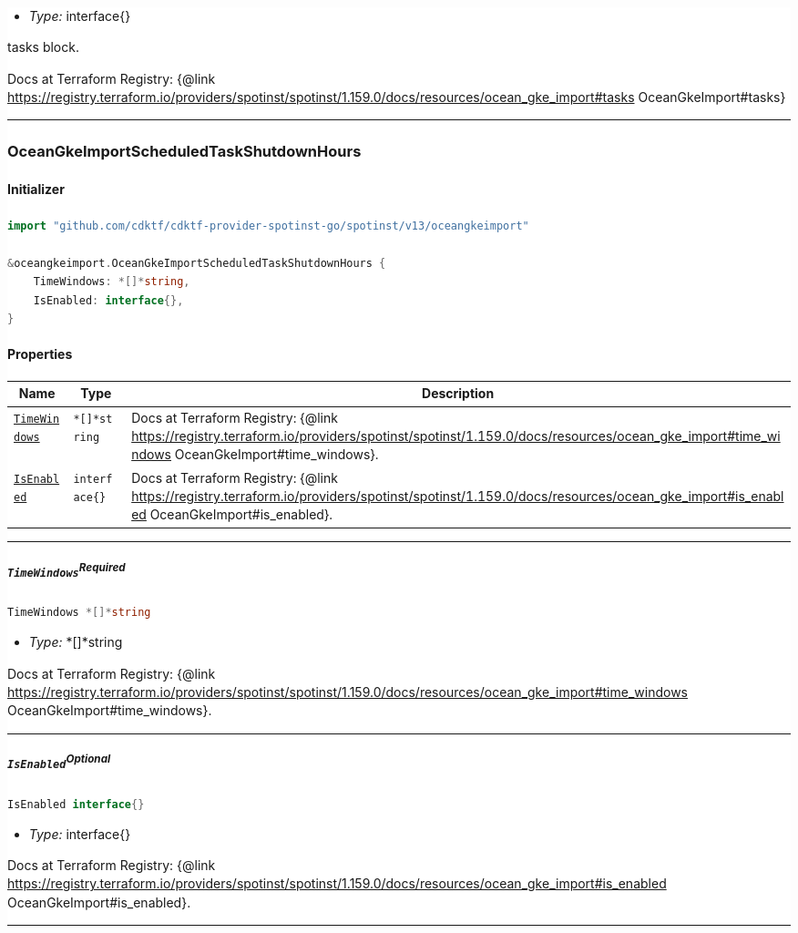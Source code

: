 - *Type:* interface{}

tasks block.

Docs at Terraform Registry: {@link https://registry.terraform.io/providers/spotinst/spotinst/1.159.0/docs/resources/ocean_gke_import#tasks OceanGkeImport#tasks}

---

### OceanGkeImportScheduledTaskShutdownHours <a name="OceanGkeImportScheduledTaskShutdownHours" id="@cdktf/provider-spotinst.oceanGkeImport.OceanGkeImportScheduledTaskShutdownHours"></a>

#### Initializer <a name="Initializer" id="@cdktf/provider-spotinst.oceanGkeImport.OceanGkeImportScheduledTaskShutdownHours.Initializer"></a>

```go
import "github.com/cdktf/cdktf-provider-spotinst-go/spotinst/v13/oceangkeimport"

&oceangkeimport.OceanGkeImportScheduledTaskShutdownHours {
	TimeWindows: *[]*string,
	IsEnabled: interface{},
}
```

#### Properties <a name="Properties" id="Properties"></a>

| **Name** | **Type** | **Description** |
| --- | --- | --- |
| <code><a href="#@cdktf/provider-spotinst.oceanGkeImport.OceanGkeImportScheduledTaskShutdownHours.property.timeWindows">TimeWindows</a></code> | <code>*[]*string</code> | Docs at Terraform Registry: {@link https://registry.terraform.io/providers/spotinst/spotinst/1.159.0/docs/resources/ocean_gke_import#time_windows OceanGkeImport#time_windows}. |
| <code><a href="#@cdktf/provider-spotinst.oceanGkeImport.OceanGkeImportScheduledTaskShutdownHours.property.isEnabled">IsEnabled</a></code> | <code>interface{}</code> | Docs at Terraform Registry: {@link https://registry.terraform.io/providers/spotinst/spotinst/1.159.0/docs/resources/ocean_gke_import#is_enabled OceanGkeImport#is_enabled}. |

---

##### `TimeWindows`<sup>Required</sup> <a name="TimeWindows" id="@cdktf/provider-spotinst.oceanGkeImport.OceanGkeImportScheduledTaskShutdownHours.property.timeWindows"></a>

```go
TimeWindows *[]*string
```

- *Type:* *[]*string

Docs at Terraform Registry: {@link https://registry.terraform.io/providers/spotinst/spotinst/1.159.0/docs/resources/ocean_gke_import#time_windows OceanGkeImport#time_windows}.

---

##### `IsEnabled`<sup>Optional</sup> <a name="IsEnabled" id="@cdktf/provider-spotinst.oceanGkeImport.OceanGkeImportScheduledTaskShutdownHours.property.isEnabled"></a>

```go
IsEnabled interface{}
```

- *Type:* interface{}

Docs at Terraform Registry: {@link https://registry.terraform.io/providers/spotinst/spotinst/1.159.0/docs/resources/ocean_gke_import#is_enabled OceanGkeImport#is_enabled}.

---

